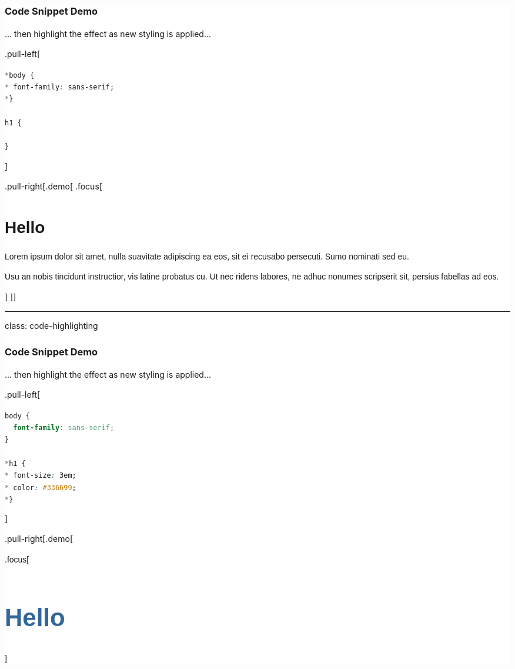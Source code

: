 ### Code Snippet Demo

... then highlight the effect as new styling is applied...

.pull-left[
```css
*body {
* font-family: sans-serif;
*}

h1 {

}
```
]

.pull-right[.demo[
  .focus[
  <div class="body" style="font-family: sans-serif;">

   <h1 style="">Hello</h1>

   <p>Lorem ipsum dolor sit amet, nulla suavitate adipiscing ea eos, sit ei recusabo persecuti. Sumo nominati sed eu.</p>

   <p>Usu an nobis tincidunt instructior, vis latine probatus cu. Ut nec ridens labores, ne adhuc nonumes scripserit sit, persius fabellas ad eos.</p>

  </div>
  ]
]]


---
class: code-highlighting

### Code Snippet Demo

... then highlight the effect as new styling is applied...

.pull-left[
```css
body {
  font-family: sans-serif;
}

*h1 {
* font-size: 3em;
* color: #336699;
*}
```
]

.pull-right[.demo[
  <div class="body" style="font-family: sans-serif;">

   .focus[
   <h1 style="font-size: 3em; color: #336699;">Hello</h1>
   ]
